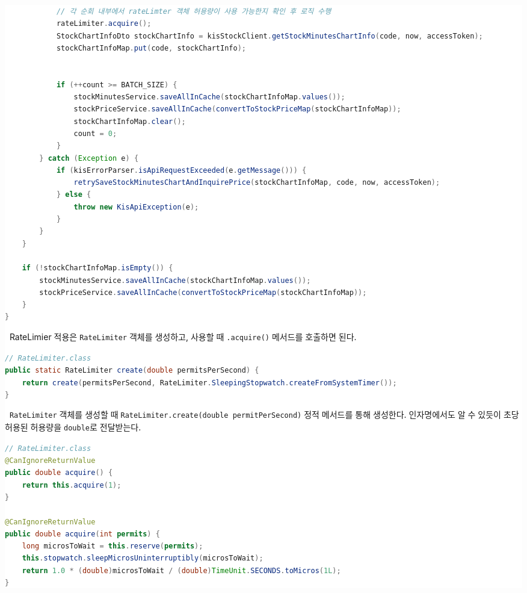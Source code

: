 ```java
            // 각 순회 내부에서 rateLimter 객체 허용량이 사용 가능한지 확인 후 로직 수행
            rateLimiter.acquire();
            StockChartInfoDto stockChartInfo = kisStockClient.getStockMinutesChartInfo(code, now, accessToken);
            stockChartInfoMap.put(code, stockChartInfo);


            if (++count >= BATCH_SIZE) {
                stockMinutesService.saveAllInCache(stockChartInfoMap.values());
                stockPriceService.saveAllInCache(convertToStockPriceMap(stockChartInfoMap));
                stockChartInfoMap.clear();
                count = 0;
            }
        } catch (Exception e) {
            if (kisErrorParser.isApiRequestExceeded(e.getMessage())) {
                retrySaveStockMinutesChartAndInquirePrice(stockChartInfoMap, code, now, accessToken);
            } else {
                throw new KisApiException(e);
            }
        }
    }

    if (!stockChartInfoMap.isEmpty()) {
        stockMinutesService.saveAllInCache(stockChartInfoMap.values());
        stockPriceService.saveAllInCache(convertToStockPriceMap(stockChartInfoMap));
    }
}
```

&nbsp; RateLimier 적용은 `RateLimiter` 객체를 생성하고, 사용할 때 `.acquire()` 메서드를 호출하면 된다.

```java
// RateLimiter.class
public static RateLimiter create(double permitsPerSecond) {
    return create(permitsPerSecond, RateLimiter.SleepingStopwatch.createFromSystemTimer());
}
```

&nbsp; `RateLimiter` 객체를 생성할 때 `RateLimiter.create(double permitPerSecond)` 정적 메서드를 통해 생성한다. 인자명에서도 알 수 있듯이 초당 허용된 허용량을 `double`로 전달받는다.

```java
// RateLimiter.class
@CanIgnoreReturnValue
public double acquire() {
    return this.acquire(1);
}

@CanIgnoreReturnValue
public double acquire(int permits) {
    long microsToWait = this.reserve(permits);
    this.stopwatch.sleepMicrosUninterruptibly(microsToWait);
    return 1.0 * (double)microsToWait / (double)TimeUnit.SECONDS.toMicros(1L);
}
```
